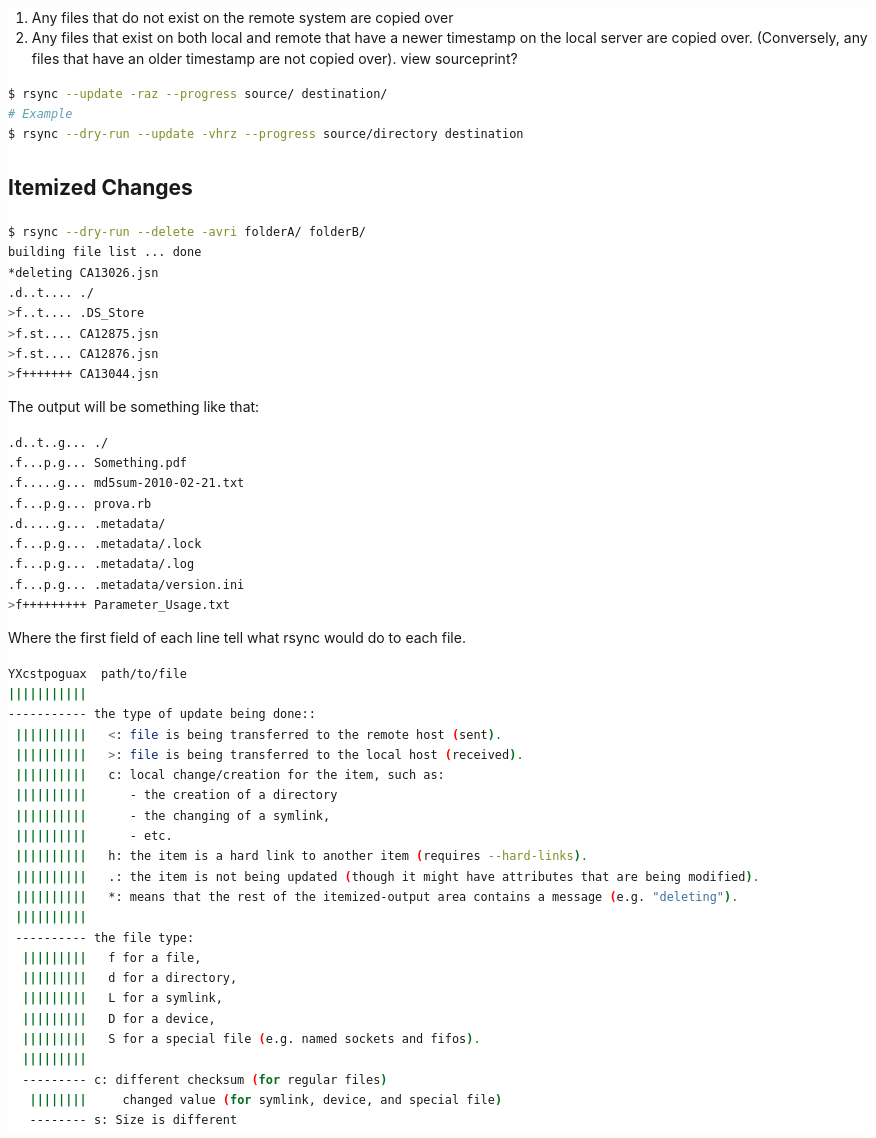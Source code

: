 1. Any files that do not exist on the remote system are copied over
2. Any files that exist on both local and remote that have a newer timestamp on the local server are copied over. (Conversely, any files that have an older timestamp are not copied over).
view sourceprint?

```bash
$ rsync --update -raz --progress source/ destination/
# Example
$ rsync --dry-run --update -vhrz --progress source/directory destination
```

<a name="itemize_changes"></a>
## Itemized Changes

```bash
$ rsync --dry-run --delete -avri folderA/ folderB/
building file list ... done
*deleting CA13026.jsn
.d..t.... ./
>f..t.... .DS_Store
>f.st.... CA12875.jsn
>f.st.... CA12876.jsn
>f+++++++ CA13044.jsn
```

The output will be something like that:

```bash
.d..t..g... ./
.f...p.g... Something.pdf
.f.....g... md5sum-2010-02-21.txt
.f...p.g... prova.rb
.d.....g... .metadata/
.f...p.g... .metadata/.lock
.f...p.g... .metadata/.log
.f...p.g... .metadata/version.ini
>f+++++++++ Parameter_Usage.txt
```

Where the first field of each line tell what rsync would do to each file.

```bash
YXcstpoguax  path/to/file
|||||||||||
----------- the type of update being done::
 ||||||||||   <: file is being transferred to the remote host (sent).
 ||||||||||   >: file is being transferred to the local host (received).
 ||||||||||   c: local change/creation for the item, such as:
 ||||||||||      - the creation of a directory
 ||||||||||      - the changing of a symlink,
 ||||||||||      - etc.
 ||||||||||   h: the item is a hard link to another item (requires --hard-links).
 ||||||||||   .: the item is not being updated (though it might have attributes that are being modified).
 ||||||||||   *: means that the rest of the itemized-output area contains a message (e.g. "deleting").
 ||||||||||
 ---------- the file type:
  |||||||||   f for a file,
  |||||||||   d for a directory,
  |||||||||   L for a symlink,
  |||||||||   D for a device,
  |||||||||   S for a special file (e.g. named sockets and fifos).
  |||||||||
  --------- c: different checksum (for regular files)
   ||||||||     changed value (for symlink, device, and special file)
   -------- s: Size is different
```